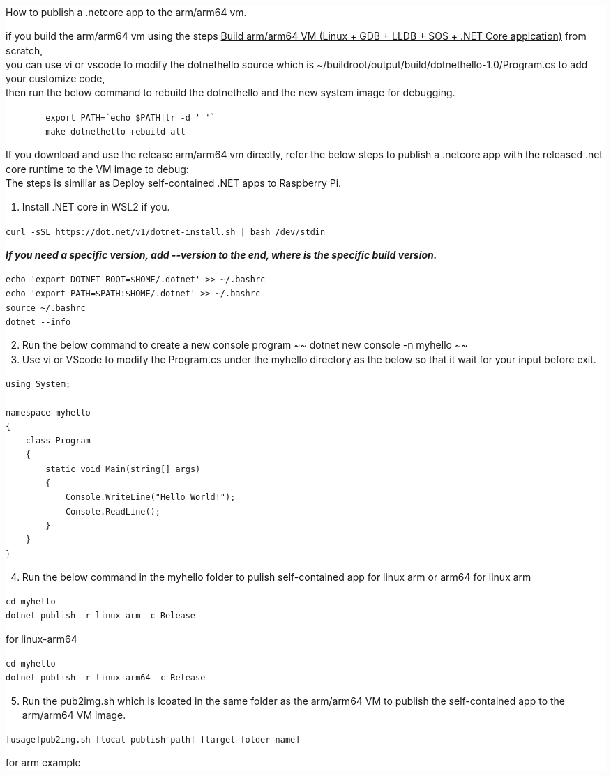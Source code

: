 How to publish a .netcore app to the arm/arm64 vm.  

if you build the arm/arm64 vm using the steps [Build arm/arm64 VM (Linux + GDB + LLDB + SOS + .NET Core applcation)](build.md) from scratch,  
you can use vi or vscode to modify the dotnethello source which is ~/buildroot/output/build/dotnethello-1.0/Program.cs to add your customize code,  
then run the below command to rebuild the dotnethello and the new system image for debugging.  
~~~
        export PATH=`echo $PATH|tr -d ' '`
        make dotnethello-rebuild all
~~~  

If you download and use the release arm/arm64 vm directly, refer the below steps to publish a .netcore app with the released .net core runtime to the VM image to debug:  
The steps is similiar as  [Deploy self-contained .NET apps to Raspberry Pi](https://docs.microsoft.com/en-us/dotnet/iot/deployment#deploying-a-self-contained-app).
1. Install .NET core in WSL2 if you.
~~~
curl -sSL https://dot.net/v1/dotnet-install.sh | bash /dev/stdin
~~~
***If you need a specific version, add --version <VERSION> to the end, where <VERSION> is the specific build version.***
~~~
echo 'export DOTNET_ROOT=$HOME/.dotnet' >> ~/.bashrc
echo 'export PATH=$PATH:$HOME/.dotnet' >> ~/.bashrc
source ~/.bashrc
dotnet --info
~~~
2. Run the below command to create a new console program
~~
dotnet new console -n myhello
~~
3. Use vi or VScode to modify the Program.cs under the myhello directory as the below so that it wait for your input before exit.
~~~
using System;

namespace myhello
{
    class Program
    {
        static void Main(string[] args)
        {
            Console.WriteLine("Hello World!");
            Console.ReadLine();
        }
    }
}
~~~
4. Run the below command in the myhello folder to pulish self-contained app for linux arm or arm64
for linux arm
~~~
cd myhello
dotnet publish -r linux-arm -c Release
~~~ 
for linux-arm64
~~~
cd myhello
dotnet publish -r linux-arm64 -c Release
~~~
5. Run the pub2img.sh which is lcoated in the same folder as the arm/arm64 VM to publish the self-contained app to the arm/arm64 VM image. 
~~~
[usage]pub2img.sh [local publish path] [target folder name]
~~~
for arm example
~~~
~~~